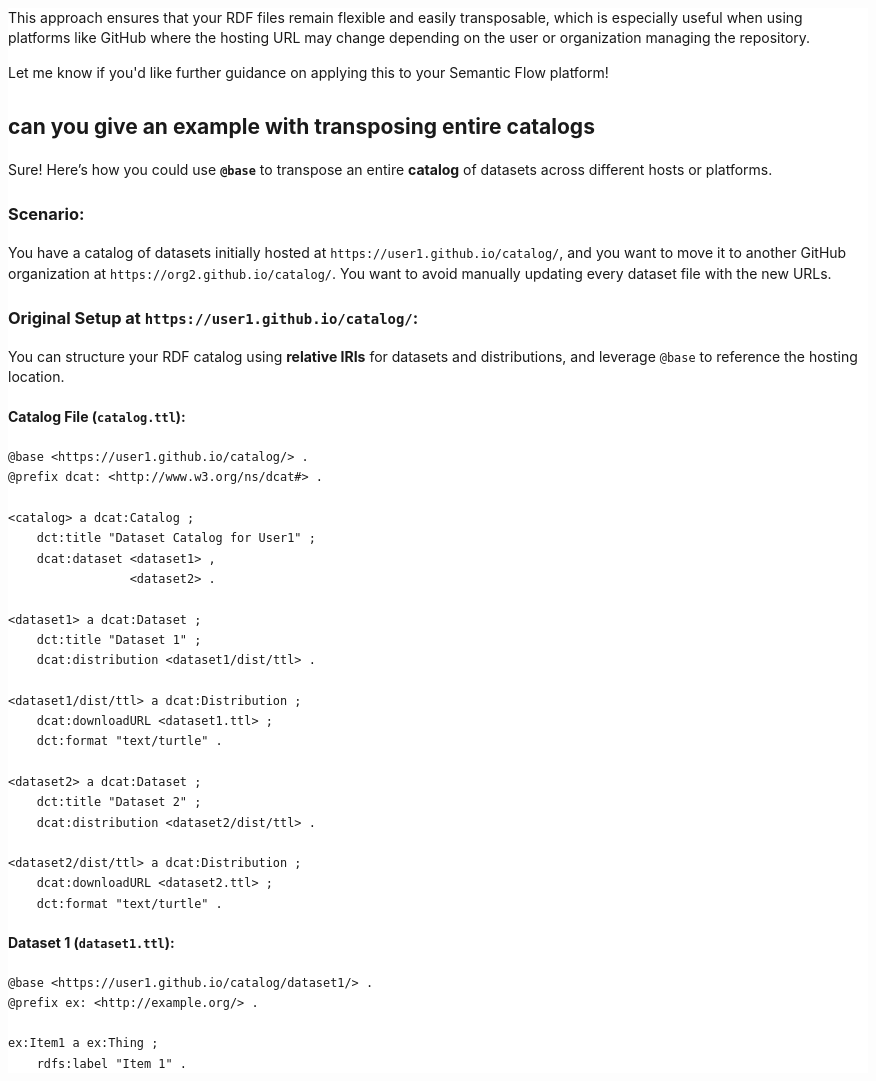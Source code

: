 This approach ensures that your RDF files remain flexible and easily transposable, which is especially useful when using platforms like GitHub where the hosting URL may change depending on the user or organization managing the repository.

Let me know if you'd like further guidance on applying this to your Semantic Flow platform!


## can you give an example with transposing entire catalogs

Sure! Here’s how you could use **`@base`** to transpose an entire **catalog** of datasets across different hosts or platforms.

### Scenario:
You have a catalog of datasets initially hosted at `https://user1.github.io/catalog/`, and you want to move it to another GitHub organization at `https://org2.github.io/catalog/`. You want to avoid manually updating every dataset file with the new URLs.

### Original Setup at `https://user1.github.io/catalog/`:
You can structure your RDF catalog using **relative IRIs** for datasets and distributions, and leverage `@base` to reference the hosting location.

#### Catalog File (`catalog.ttl`):
```turtle
@base <https://user1.github.io/catalog/> .
@prefix dcat: <http://www.w3.org/ns/dcat#> .

<catalog> a dcat:Catalog ;
    dct:title "Dataset Catalog for User1" ;
    dcat:dataset <dataset1> ,
                 <dataset2> .

<dataset1> a dcat:Dataset ;
    dct:title "Dataset 1" ;
    dcat:distribution <dataset1/dist/ttl> .

<dataset1/dist/ttl> a dcat:Distribution ;
    dcat:downloadURL <dataset1.ttl> ;
    dct:format "text/turtle" .

<dataset2> a dcat:Dataset ;
    dct:title "Dataset 2" ;
    dcat:distribution <dataset2/dist/ttl> .

<dataset2/dist/ttl> a dcat:Distribution ;
    dcat:downloadURL <dataset2.ttl> ;
    dct:format "text/turtle" .
```

#### Dataset 1 (`dataset1.ttl`):
```turtle
@base <https://user1.github.io/catalog/dataset1/> .
@prefix ex: <http://example.org/> .

ex:Item1 a ex:Thing ;
    rdfs:label "Item 1" .
```
